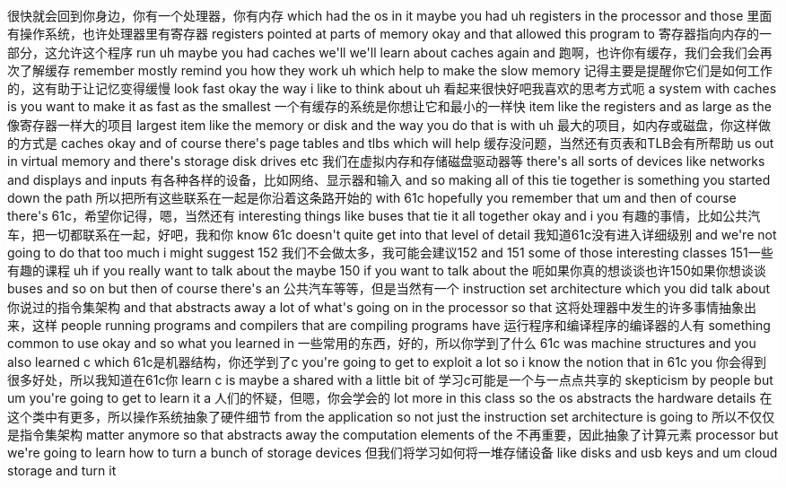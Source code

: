 很快就会回到你身边，你有一个处理器，你有内存
which had the os in it maybe you had uh registers in the processor and those
里面有操作系统，也许处理器里有寄存器
registers pointed at parts of memory okay and that allowed this program to
寄存器指向内存的一部分，这允许这个程序
run uh maybe you had caches we'll we'll learn about caches again and
跑啊，也许你有缓存，我们会我们会再次了解缓存
remember mostly remind you how they work uh which help to make the slow memory
记得主要是提醒你它们是如何工作的，这有助于让记忆变得缓慢
look fast okay the way i like to think about uh
看起来很快好吧我喜欢的思考方式呃
a system with caches is you want to make it as fast as the smallest
一个有缓存的系统是你想让它和最小的一样快
item like the registers and as large as the
像寄存器一样大的项目
largest item like the memory or disk and the way you do that is with uh
最大的项目，如内存或磁盘，你这样做的方式是
caches okay and of course there's page tables and tlbs which will help
缓存没问题，当然还有页表和TLB会有所帮助
us out in virtual memory and there's storage disk drives etc
我们在虚拟内存和存储磁盘驱动器等
there's all sorts of devices like networks and displays and inputs
有各种各样的设备，比如网络、显示器和输入
and so making all of this tie together is something you started down the path
所以把所有这些联系在一起是你沿着这条路开始的
with 61c hopefully you remember that um and then of course there's
61c，希望你记得，嗯，当然还有
interesting things like buses that tie it all together okay and i you
有趣的事情，比如公共汽车，把一切都联系在一起，好吧，我和你
know 61c doesn't quite get into that level of detail
我知道61c没有进入详细级别
and we're not going to do that too much i might suggest 152
我们不会做太多，我可能会建议152
and 151 some of those interesting classes
151一些有趣的课程
uh if you really want to talk about the maybe 150 if you want to talk about the
呃如果你真的想谈谈也许150如果你想谈谈
buses and so on but then of course there's an
公共汽车等等，但是当然有一个
instruction set architecture which you did talk about
你说过的指令集架构
and that abstracts away a lot of what's going on in the processor so that
这将处理器中发生的许多事情抽象出来，这样
people running programs and compilers that are compiling programs have
运行程序和编译程序的编译器的人有
something common to use okay and so what you learned in
一些常用的东西，好的，所以你学到了什么
61c was machine structures and you also learned c which
61c是机器结构，你还学到了c
you're going to get to exploit a lot so i know the notion that in 61c you
你会得到很多好处，所以我知道在61c你
learn c is maybe a shared with a little bit of
学习c可能是一个与一点点共享的
skepticism by people but um you're going to get to learn it a
人们的怀疑，但嗯，你会学会的
lot more in this class so the os abstracts the hardware details
在这个类中有更多，所以操作系统抽象了硬件细节
from the application so not just the instruction set architecture is going to
所以不仅仅是指令集架构
matter anymore so that abstracts away the computation elements of the
不再重要，因此抽象了计算元素
processor but we're going to learn how to turn a bunch of storage devices
但我们将学习如何将一堆存储设备
like disks and usb keys and um cloud storage and turn it